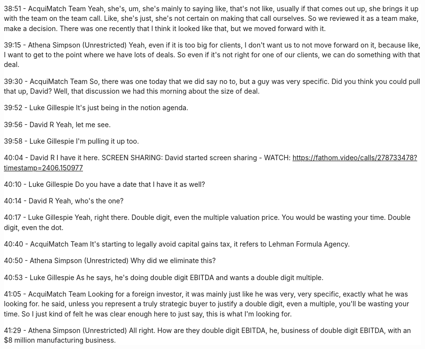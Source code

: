 38:51 - AcquiMatch Team
  Yeah, she's, um, she's mainly to saying like, that's not like, usually if that comes out up, she brings it up with the team on the team call.  Like, she's just, she's not certain on making that call ourselves. So we reviewed it as a team make, make a decision.  There was one recently that I think it looked like that, but we moved forward with it.

39:15 - Athena Simpson (Unrestricted)
  Yeah, even if it is too big for clients, I don't want us to not move forward on it, because like, I want to get to the point where we have lots of deals.  So even if it's not right for one of our clients, we can do something with that deal.

39:30 - AcquiMatch Team
  So, there was one today that we did say no to, but a guy was very specific. Did you think you could pull that up, David?  Well, that discussion we had this morning about the size of deal.

39:52 - Luke Gillespie
  It's just being in the notion agenda.

39:56 - David R
  Yeah, let me see.

39:58 - Luke Gillespie
  I'm pulling it up too.

40:04 - David R
  I have it here.
  SCREEN SHARING: David started screen sharing - WATCH: https://fathom.video/calls/278733478?timestamp=2406.150977

40:10 - Luke Gillespie
  Do you have a date that I have it as well?

40:14 - David R
  Yeah, who's the one?

40:17 - Luke Gillespie
  Yeah, right there. Double digit, even the multiple valuation price. You would be wasting your time. Double digit, even the dot.

40:40 - AcquiMatch Team
  It's starting to legally avoid capital gains tax, it refers to Lehman Formula Agency.

40:50 - Athena Simpson (Unrestricted)
  Why did we eliminate this?

40:53 - Luke Gillespie
  As he says, he's doing double digit EBITDA and wants a double digit multiple.

41:05 - AcquiMatch Team
  Looking for a foreign investor, it was mainly just like he was very, very specific, exactly what he was looking for.  he said, unless you represent a truly strategic buyer to justify a double digit, even a multiple, you'll be wasting your time.  So I just kind of felt he was clear enough here to just say, this is what I'm looking for.

41:29 - Athena Simpson (Unrestricted)
  All right. How are they double digit EBITDA, he, business of double digit EBITDA, with an $8 million manufacturing business.
